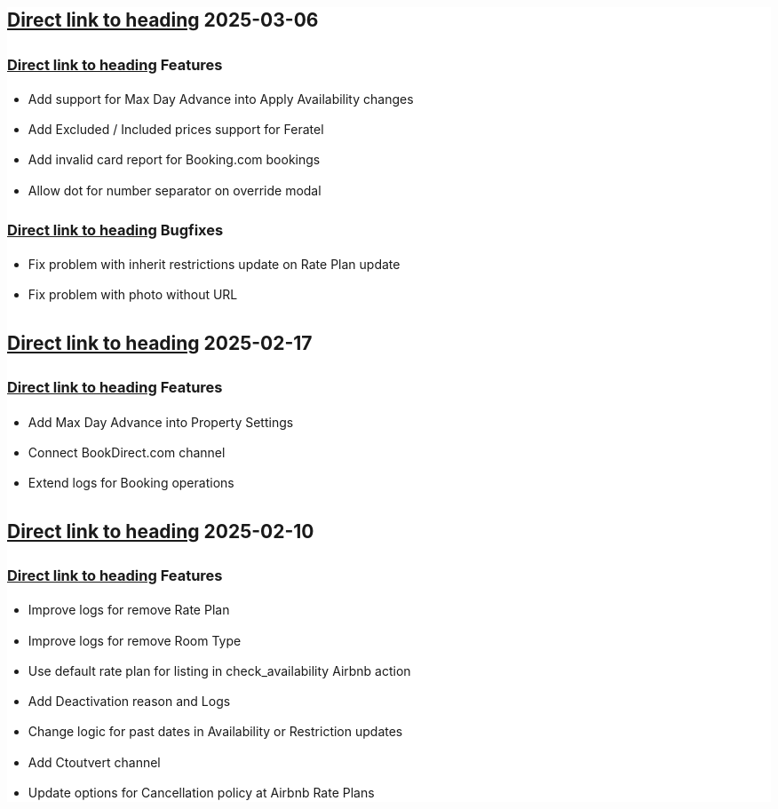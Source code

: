
## [Direct link to heading](https://docs.channex.io/changelog\#id-2025-03-06)    2025-03-06

### [Direct link to heading](https://docs.channex.io/changelog\#features-7)    Features

- Add support for Max Day Advance into Apply Availability changes

- Add Excluded / Included prices support for Feratel

- Add invalid card report for Booking.com bookings

- Allow dot for number separator on override modal


### [Direct link to heading](https://docs.channex.io/changelog\#bugfixes-6)    Bugfixes

- Fix problem with inherit restrictions update on Rate Plan update

- Fix problem with photo without URL


## [Direct link to heading](https://docs.channex.io/changelog\#id-2025-02-17)    2025-02-17

### [Direct link to heading](https://docs.channex.io/changelog\#features-8)    Features

- Add Max Day Advance into Property Settings

- Connect BookDirect.com channel

- Extend logs for Booking operations


## [Direct link to heading](https://docs.channex.io/changelog\#id-2025-02-10)    2025-02-10

### [Direct link to heading](https://docs.channex.io/changelog\#features-9)    Features

- Improve logs for remove Rate Plan

- Improve logs for remove Room Type

- Use default rate plan for listing in check\_availability Airbnb action

- Add Deactivation reason and Logs

- Change logic for past dates in Availability or Restriction updates

- Add Ctoutvert channel

- Update options for Cancellation policy at Airbnb Rate Plans
